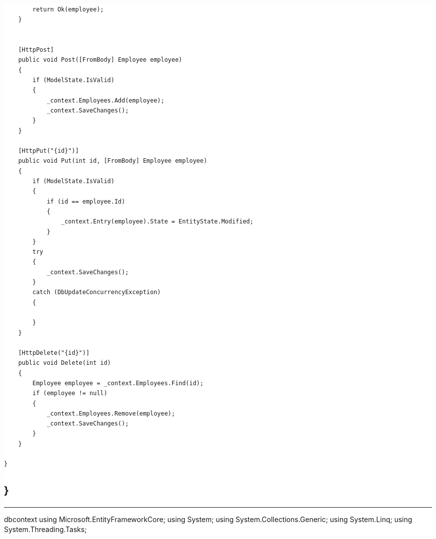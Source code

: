            return Ok(employee);
        }

        
        [HttpPost]
        public void Post([FromBody] Employee employee)
        {
            if (ModelState.IsValid)
            {
                _context.Employees.Add(employee);
                _context.SaveChanges();
            }
        }
        
        [HttpPut("{id}")]
        public void Put(int id, [FromBody] Employee employee)
        {
            if (ModelState.IsValid)
            {
                if (id == employee.Id)
                {
                    _context.Entry(employee).State = EntityState.Modified;
                }
            }
            try
            {
                _context.SaveChanges();
            }
            catch (DbUpdateConcurrencyException)
            {
                
            }    
        }
        
        [HttpDelete("{id}")]
        public void Delete(int id)
        {
            Employee employee = _context.Employees.Find(id);
            if (employee != null)
            {
                _context.Employees.Remove(employee);
                _context.SaveChanges();
            }
        }

    }
}
--------------------
--------
dbcontext
using Microsoft.EntityFrameworkCore;
using System;
using System.Collections.Generic;
using System.Linq;
using System.Threading.Tasks;
